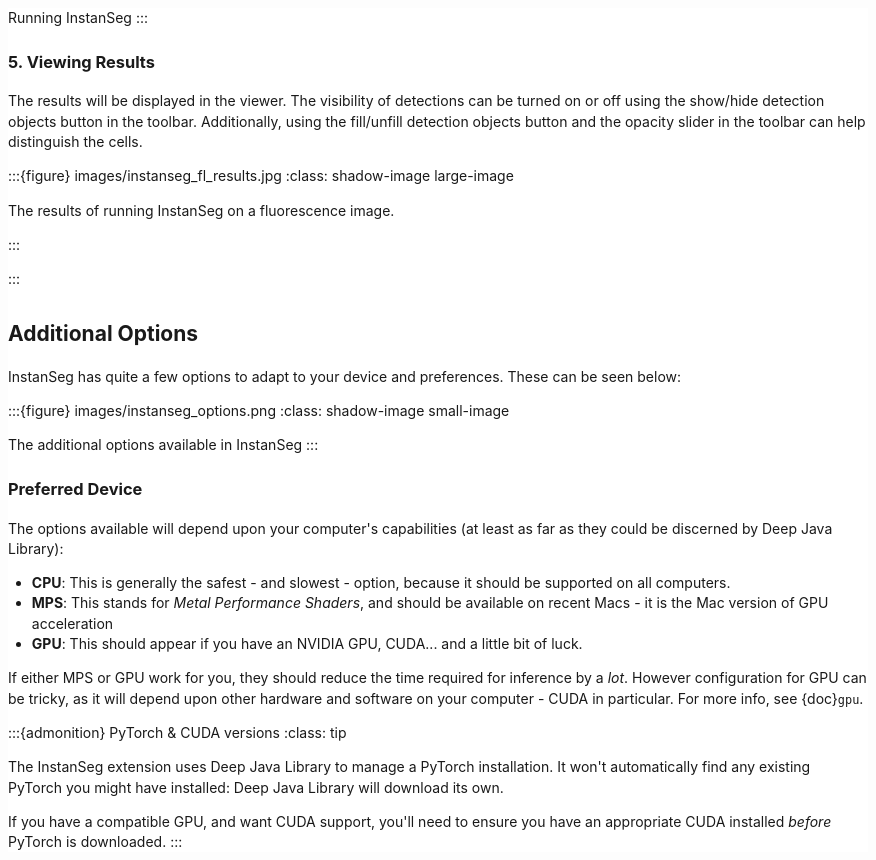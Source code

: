 Running InstanSeg
:::

### 5. Viewing Results

The results will be displayed in the viewer.
The visibility of detections can be turned on or off using the show/hide detection objects button in the toolbar.
Additionally, using the fill/unfill detection objects button and the opacity slider in the toolbar can help distinguish the cells.

:::{figure} images/instanseg_fl_results.jpg
:class: shadow-image large-image

The results of running InstanSeg on a fluorescence image.

:::

:::

## Additional Options

InstanSeg has quite a few options to adapt to your device and preferences.
These can be seen below:

:::{figure} images/instanseg_options.png
:class: shadow-image small-image

The additional options available in InstanSeg
:::

### Preferred Device

The options available will depend upon your computer's capabilities (at least as far as they could be discerned by Deep Java Library):

- **CPU**: This is generally the safest - and slowest - option, because it should be supported on all computers.
- **MPS**: This stands for *Metal Performance Shaders*, and should be available on recent Macs - it is the Mac version of GPU acceleration
- **GPU**: This should appear if you have an NVIDIA GPU, CUDA... and a little bit of luck.

If either MPS or GPU work for you, they should reduce the time required for inference by a *lot*.
However configuration for GPU can be tricky, as it will depend upon other hardware and software on your computer - CUDA in particular.
For more info, see {doc}`gpu`.

:::{admonition} PyTorch & CUDA versions
:class: tip

The InstanSeg extension uses Deep Java Library to manage a PyTorch installation.
It won't automatically find any existing PyTorch you might have installed: Deep Java Library will download its own.

If you have a compatible GPU, and want CUDA support, you'll need to ensure you have an appropriate CUDA installed *before* PyTorch is downloaded.
:::
